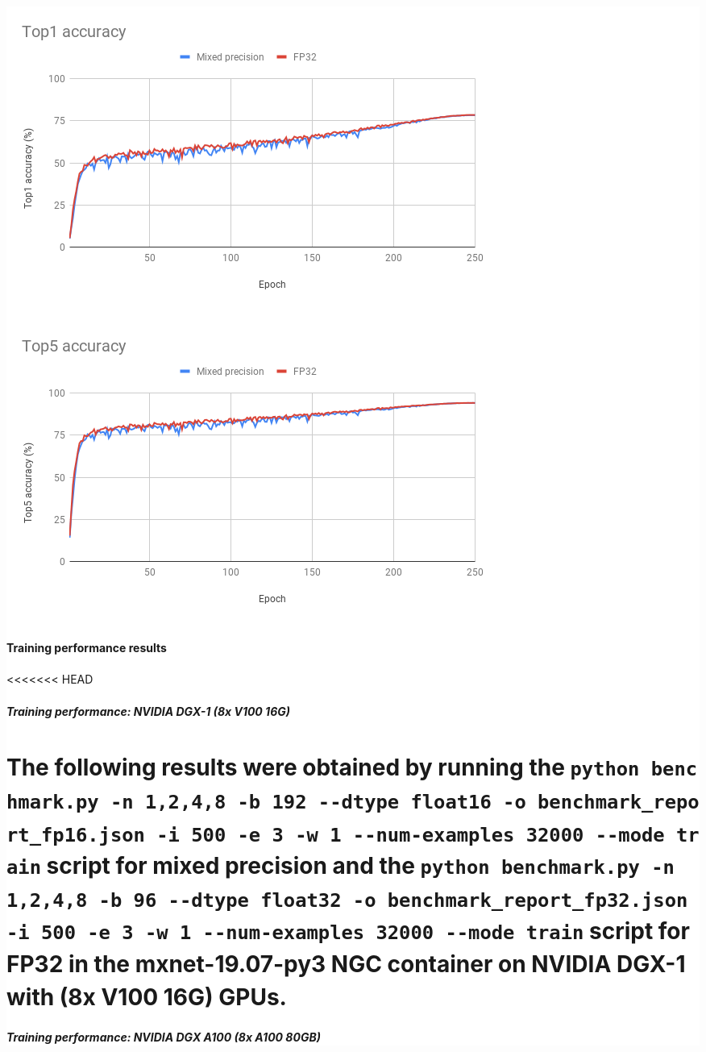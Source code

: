 ![TrainingAccuracy](./img/dgx1-16g_250e_validation_top1.png)

![ValidationAccuracy](./img/dgx1-16g_250e_validation_top5.png)


#### Training performance results

<<<<<<< HEAD
##### Training performance: NVIDIA DGX-1 (8x V100 16G)

The following results were obtained by running the
`python benchmark.py -n 1,2,4,8 -b 192 --dtype float16 -o benchmark_report_fp16.json -i 500 -e 3 -w 1 --num-examples 32000 --mode train` script for mixed precision and the
`python benchmark.py -n 1,2,4,8 -b 96 --dtype float32 -o benchmark_report_fp32.json -i 500 -e 3 -w 1 --num-examples 32000 --mode train` script for FP32 in the mxnet-19.07-py3 NGC container on NVIDIA DGX-1 with (8x V100 16G) GPUs.
=======
##### Training performance: NVIDIA DGX A100 (8x A100 80GB)
